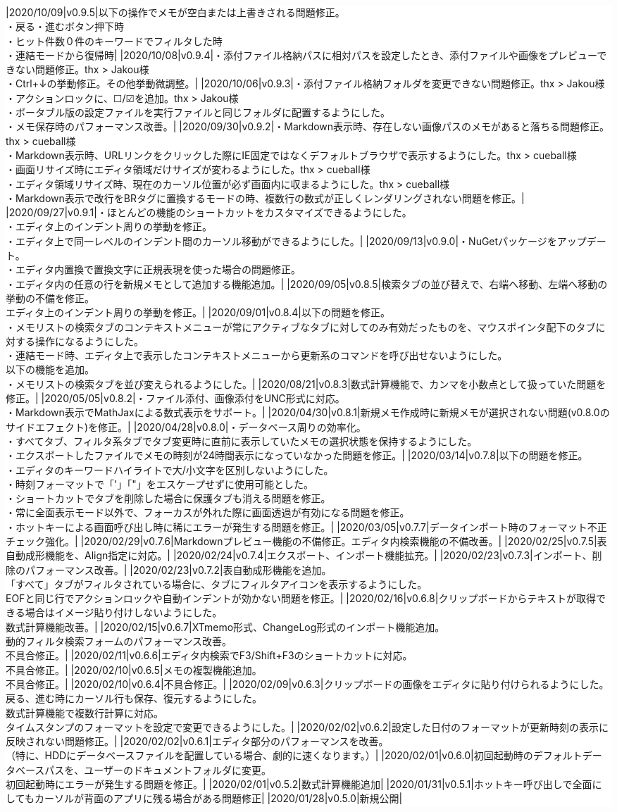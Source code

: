 |2020/10/09|v0.9.5|以下の操作でメモが空白または上書きされる問題修正。<br/>・戻る・進むボタン押下時<br/>・ヒット件数０件のキーワードでフィルタした時<br/>・連結モードから復帰時|
|2020/10/08|v0.9.4|・添付ファイル格納パスに相対パスを設定したとき、添付ファイルや画像をプレビューできない問題修正。thx > Jakou様<br/>・Ctrl+↓の挙動修正。その他挙動微調整。|
|2020/10/06|v0.9.3|・添付ファイル格納フォルダを変更できない問題修正。thx > Jakou様<br/>・アクションロックに、☐/☑を追加。thx > Jakou様<br/>・ポータブル版の設定ファイルを実行ファイルと同じフォルダに配置するようにした。<br/>・メモ保存時のパフォーマンス改善。|
|2020/09/30|v0.9.2|・Markdown表示時、存在しない画像パスのメモがあると落ちる問題修正。thx > cueball様<br/>・Markdown表示時、URLリンクをクリックした際にIE固定ではなくデフォルトブラウザで表示するようにした。thx > cueball様<br/>・画面リサイズ時にエディタ領域だけサイズが変わるようにした。thx > cueball様<br/>・エディタ領域リサイズ時、現在のカーソル位置が必ず画面内に収まるようにした。thx > cueball様<br/>・Markdown表示で改行をBRタグに置換するモードの時、複数行の数式が正しくレンダリングされない問題を修正。|
|2020/09/27|v0.9.1|・ほとんどの機能のショートカットをカスタマイズできるようにした。<br/>・エディタ上のインデント周りの挙動を修正。<br/>・エディタ上で同一レベルのインデント間のカーソル移動ができるようにした。|
|2020/09/13|v0.9.0|・NuGetパッケージをアップデート。<br/>・エディタ内置換で置換文字に正規表現を使った場合の問題修正。<br/>・エディタ内の任意の行を新規メモとして追加する機能追加。|
|2020/09/05|v0.8.5|検索タブの並び替えで、右端へ移動、左端へ移動の挙動の不備を修正。<br/>エディタ上のインデント周りの挙動を修正。|
|2020/09/01|v0.8.4|以下の問題を修正。<br/>・メモリストの検索タブのコンテキストメニューが常にアクティブなタブに対してのみ有効だったものを、マウスポインタ配下のタブに対する操作になるようにした。<br/>・連結モード時、エディタ上で表示したコンテキストメニューから更新系のコマンドを呼び出せないようにした。<br/>以下の機能を追加。<br/>・メモリストの検索タブを並び変えられるようにした。|
|2020/08/21|v0.8.3|数式計算機能で、カンマを小数点として扱っていた問題を修正。|
|2020/05/05|v0.8.2|・ファイル添付、画像添付をUNC形式に対応。<br/>・Markdown表示でMathJaxによる数式表示をサポート。|
|2020/04/30|v0.8.1|新規メモ作成時に新規メモが選択されない問題(v0.8.0のサイドエフェクト)を修正。|
|2020/04/28|v0.8.0|・データベース周りの効率化。<br/>・すべてタブ、フィルタ系タブでタブ変更時に直前に表示していたメモの選択状態を保持するようにした。<br/>・エクスポートしたファイルでメモの時刻が24時間表示になっていなかった問題を修正。|
|2020/03/14|v0.7.8|以下の問題を修正。<br/>・エディタのキーワードハイライトで大/小文字を区別しないようにした。<br/>・時刻フォーマットで「&apos;」「&quot;」をエスケープせずに使用可能とした。<br/>・ショートカットでタブを削除した場合に保護タブも消える問題を修正。<br/>・常に全面表示モード以外で、フォーカスが外れた際に画面透過が有効になる問題を修正。<br/>・ホットキーによる画面呼び出し時に稀にエラーが発生する問題を修正。|
|2020/03/05|v0.7.7|データインポート時のフォーマット不正チェック強化。|
|2020/02/29|v0.7.6|Markdownプレビュー機能の不備修正。エディタ内検索機能の不備改善。|
|2020/02/25|v0.7.5|表自動成形機能を、Align指定に対応。|
|2020/02/24|v0.7.4|エクスポート、インポート機能拡充。|
|2020/02/23|v0.7.3|インポート、削除のパフォーマンス改善。|
|2020/02/23|v0.7.2|表自動成形機能を追加。<br/>「すべて」タブがフィルタされている場合に、タブにフィルタアイコンを表示するようにした。<br/>EOFと同じ行でアクションロックや自動インデントが効かない問題を修正。|
|2020/02/16|v0.6.8|クリップボードからテキストが取得できる場合はイメージ貼り付けしないようにした。<br/>数式計算機能改善。|
|2020/02/15|v0.6.7|XTmemo形式、ChangeLog形式のインポート機能追加。<br/>動的フィルタ検索フォームのパフォーマンス改善。<br/>不具合修正。|
|2020/02/11|v0.6.6|エディタ内検索でF3/Shift+F3のショートカットに対応。<br/>不具合修正。|
|2020/02/10|v0.6.5|メモの複製機能追加。<br/>不具合修正。|
|2020/02/10|v0.6.4|不具合修正。|
|2020/02/09|v0.6.3|クリップボードの画像をエディタに貼り付けられるようにした。<br/>戻る、進む時にカーソル行も保存、復元するようにした。<br/>数式計算機能で複数行計算に対応。<br/>タイムスタンプのフォーマットを設定で変更できるようにした。|
|2020/02/02|v0.6.2|設定した日付のフォーマットが更新時刻の表示に反映されない問題修正。|
|2020/02/02|v0.6.1|エディタ部分のパフォーマンスを改善。<br/>（特に、HDDにデータベースファイルを配置している場合、劇的に速くなります。）|
|2020/02/01|v0.6.0|初回起動時のデフォルトデータベースパスを、ユーザーのドキュメントフォルダに変更。<br/>初回起動時にエラーが発生する問題を修正。|
|2020/02/01|v0.5.2|数式計算機能追加|
|2020/01/31|v0.5.1|ホットキー呼び出しで全面にしてもカーソルが背面のアプリに残る場合がある問題修正|
|2020/01/28|v0.5.0|新規公開|
